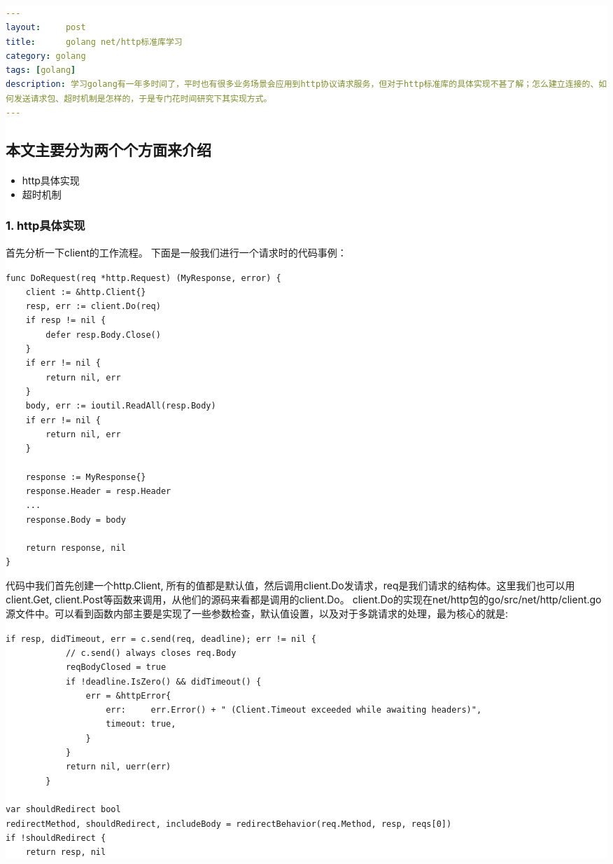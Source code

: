 ```yaml
---
layout:     post
title:      golang net/http标准库学习
category: golang
tags: [golang]
description: 学习golang有一年多时间了，平时也有很多业务场景会应用到http协议请求服务，但对于http标准库的具体实现不甚了解；怎么建立连接的、如何发送请求包、超时机制是怎样的，于是专门花时间研究下其实现方式。
---
```


## 本文主要分为两个个方面来介绍

- http具体实现
- 超时机制
### 1. http具体实现
首先分析一下client的工作流程。 下面是一般我们进行一个请求时的代码事例：

```
func DoRequest(req *http.Request) (MyResponse, error) {
    client := &http.Client{}
    resp, err := client.Do(req)
    if resp != nil {
        defer resp.Body.Close()
    }
    if err != nil {
        return nil, err
    }
    body, err := ioutil.ReadAll(resp.Body)
    if err != nil {
        return nil, err
    }

    response := MyResponse{}
    response.Header = resp.Header
    ...
    response.Body = body

    return response, nil
}
```

代码中我们首先创建一个http.Client, 所有的值都是默认值，然后调用client.Do发请求，req是我们请求的结构体。这里我们也可以用client.Get, client.Post等函数来调用，从他们的源码来看都是调用的client.Do。
client.Do的实现在net/http包的go/src/net/http/client.go源文件中。可以看到函数内部主要是实现了一些参数检查，默认值设置，以及对于多跳请求的处理，最为核心的就是:

```
if resp, didTimeout, err = c.send(req, deadline); err != nil {
            // c.send() always closes req.Body
            reqBodyClosed = true
            if !deadline.IsZero() && didTimeout() {
                err = &httpError{
                    err:     err.Error() + " (Client.Timeout exceeded while awaiting headers)",
                    timeout: true,
                }
            }
            return nil, uerr(err)
        }

var shouldRedirect bool
redirectMethod, shouldRedirect, includeBody = redirectBehavior(req.Method, resp, reqs[0])
if !shouldRedirect {
    return resp, nil
```